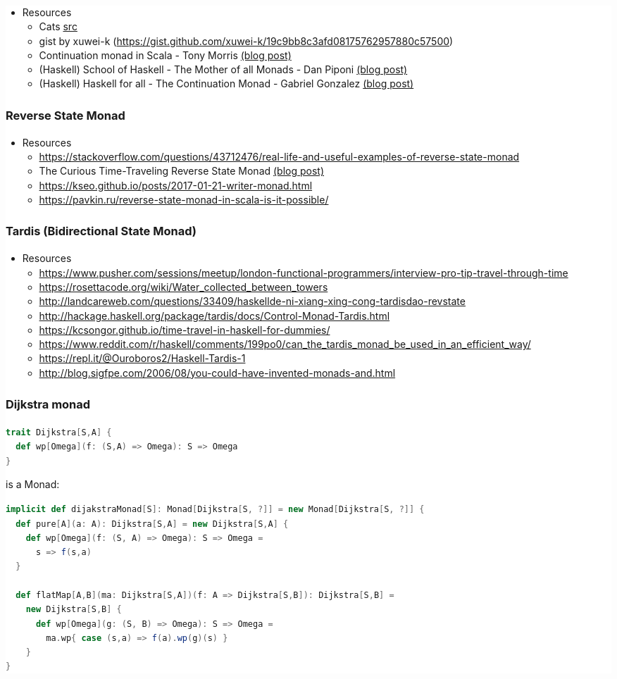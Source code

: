 * Resources
  * Cats [src](https://github.com/typelevel/cats/blob/master/core/src/main/scala/cats/data/ContT.scala)
  * gist by xuwei-k (https://gist.github.com/xuwei-k/19c9bb8c3afd08175762957880c57500)
  * Continuation monad in Scala - Tony Morris [(blog post)](http://blog.tmorris.net/posts/continuation-monad-in-scala/index.html)
  * (Haskell) School of Haskell - The Mother of all Monads - Dan Piponi [(blog post)](https://www.schoolofhaskell.com/school/to-infinity-and-beyond/pick-of-the-week/the-mother-of-all-monads)
  * (Haskell) Haskell for all - The Continuation Monad - Gabriel Gonzalez [(blog post)](http://www.haskellforall.com/2012/12/the-continuation-monad.html)

### Reverse State Monad

* Resources
  * https://stackoverflow.com/questions/43712476/real-life-and-useful-examples-of-reverse-state-monad
  * The Curious Time-Traveling Reverse State Monad [(blog post)](https://tech-blog.capital-match.com/posts/5-the-reverse-state-monad.html)
  * https://kseo.github.io/posts/2017-01-21-writer-monad.html
  * https://pavkin.ru/reverse-state-monad-in-scala-is-it-possible/

### Tardis (Bidirectional State Monad)

* Resources
  * https://www.pusher.com/sessions/meetup/london-functional-programmers/interview-pro-tip-travel-through-time
  * https://rosettacode.org/wiki/Water_collected_between_towers
  * http://landcareweb.com/questions/33409/haskellde-ni-xiang-xing-cong-tardisdao-revstate
  * http://hackage.haskell.org/package/tardis/docs/Control-Monad-Tardis.html
  * https://kcsongor.github.io/time-travel-in-haskell-for-dummies/
  * https://www.reddit.com/r/haskell/comments/199po0/can_the_tardis_monad_be_used_in_an_efficient_way/
  * https://repl.it/@Ouroboros2/Haskell-Tardis-1
  * http://blog.sigfpe.com/2006/08/you-could-have-invented-monads-and.html

### Dijkstra monad

```scala
trait Dijkstra[S,A] {
  def wp[Omega](f: (S,A) => Omega): S => Omega
}
```

is a Monad:

```scala
implicit def dijakstraMonad[S]: Monad[Dijkstra[S, ?]] = new Monad[Dijkstra[S, ?]] {
  def pure[A](a: A): Dijkstra[S,A] = new Dijkstra[S,A] {
    def wp[Omega](f: (S, A) => Omega): S => Omega =
      s => f(s,a)
  }

  def flatMap[A,B](ma: Dijkstra[S,A])(f: A => Dijkstra[S,B]): Dijkstra[S,B] =
    new Dijkstra[S,B] {
      def wp[Omega](g: (S, B) => Omega): S => Omega =
        ma.wp{ case (s,a) => f(a).wp(g)(s) }
    }
}
```
